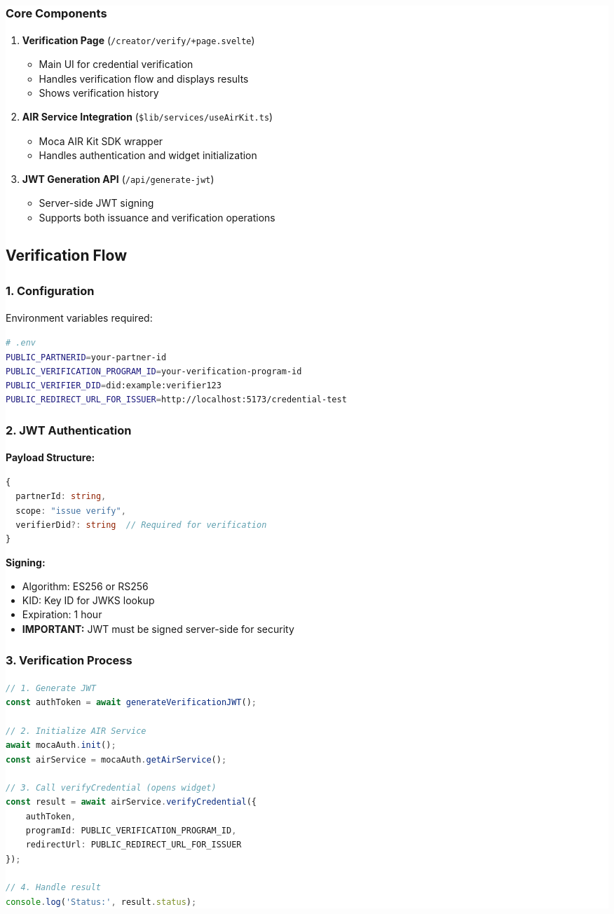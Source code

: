 ### Core Components

1. **Verification Page** (`/creator/verify/+page.svelte`)
   - Main UI for credential verification
   - Handles verification flow and displays results
   - Shows verification history

2. **AIR Service Integration** (`$lib/services/useAirKit.ts`)
   - Moca AIR Kit SDK wrapper
   - Handles authentication and widget initialization

3. **JWT Generation API** (`/api/generate-jwt`)
   - Server-side JWT signing
   - Supports both issuance and verification operations

## Verification Flow

### 1. Configuration

Environment variables required:

```bash
# .env
PUBLIC_PARTNERID=your-partner-id
PUBLIC_VERIFICATION_PROGRAM_ID=your-verification-program-id
PUBLIC_VERIFIER_DID=did:example:verifier123
PUBLIC_REDIRECT_URL_FOR_ISSUER=http://localhost:5173/credential-test
```

### 2. JWT Authentication

**Payload Structure:**

```typescript
{
  partnerId: string,
  scope: "issue verify",
  verifierDid?: string  // Required for verification
}
```

**Signing:**

- Algorithm: ES256 or RS256
- KID: Key ID for JWKS lookup
- Expiration: 1 hour
- **IMPORTANT:** JWT must be signed server-side for security

### 3. Verification Process

```typescript
// 1. Generate JWT
const authToken = await generateVerificationJWT();

// 2. Initialize AIR Service
await mocaAuth.init();
const airService = mocaAuth.getAirService();

// 3. Call verifyCredential (opens widget)
const result = await airService.verifyCredential({
	authToken,
	programId: PUBLIC_VERIFICATION_PROGRAM_ID,
	redirectUrl: PUBLIC_REDIRECT_URL_FOR_ISSUER
});

// 4. Handle result
console.log('Status:', result.status);
```